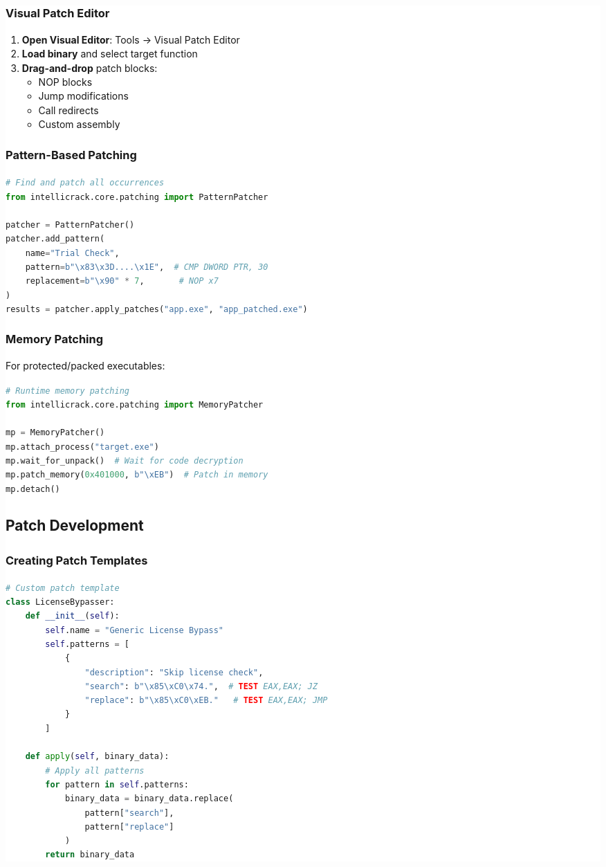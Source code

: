 ### Visual Patch Editor

1. **Open Visual Editor**: Tools → Visual Patch Editor
2. **Load binary** and select target function
3. **Drag-and-drop** patch blocks:
   - NOP blocks
   - Jump modifications
   - Call redirects
   - Custom assembly

### Pattern-Based Patching

```python
# Find and patch all occurrences
from intellicrack.core.patching import PatternPatcher

patcher = PatternPatcher()
patcher.add_pattern(
    name="Trial Check",
    pattern=b"\x83\x3D....\x1E",  # CMP DWORD PTR, 30
    replacement=b"\x90" * 7,       # NOP x7
)
results = patcher.apply_patches("app.exe", "app_patched.exe")
```

### Memory Patching

For protected/packed executables:

```python
# Runtime memory patching
from intellicrack.core.patching import MemoryPatcher

mp = MemoryPatcher()
mp.attach_process("target.exe")
mp.wait_for_unpack()  # Wait for code decryption
mp.patch_memory(0x401000, b"\xEB")  # Patch in memory
mp.detach()
```

## Patch Development

### Creating Patch Templates

```python
# Custom patch template
class LicenseBypasser:
    def __init__(self):
        self.name = "Generic License Bypass"
        self.patterns = [
            {
                "description": "Skip license check",
                "search": b"\x85\xC0\x74.",  # TEST EAX,EAX; JZ
                "replace": b"\x85\xC0\xEB."   # TEST EAX,EAX; JMP
            }
        ]
    
    def apply(self, binary_data):
        # Apply all patterns
        for pattern in self.patterns:
            binary_data = binary_data.replace(
                pattern["search"], 
                pattern["replace"]
            )
        return binary_data
```